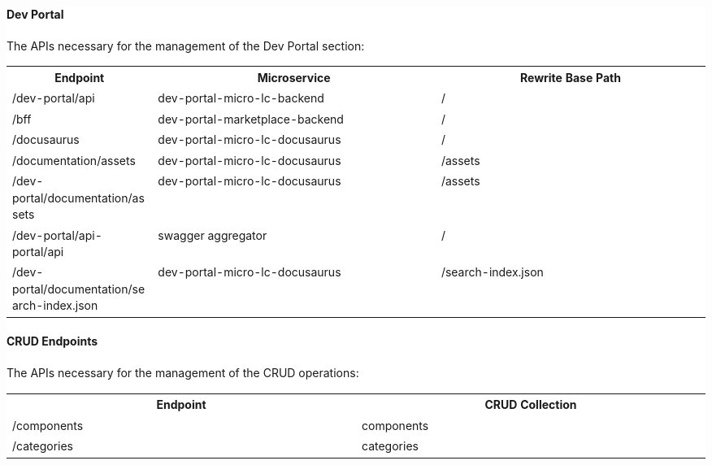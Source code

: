#### Dev Portal

The APIs necessary for the management of the Dev Portal section:

<table style={{textAlign:'left'}}>
  <tr>
    <th width='1%'>Endpoint</th>
    <th width='2.1%'>Microservice</th>
    <th width='2%'>Rewrite Base Path</th>
  </tr>
  <tr>
    <td>/dev-portal/api</td>
    <td>dev-portal-micro-lc-backend</td>
    <td>/</td>
  </tr>
  <tr>
    <td>/bff</td>
    <td>dev-portal-marketplace-backend</td>
    <td>/</td>
  </tr>
  <tr>
    <td>/docusaurus</td>
    <td>dev-portal-micro-lc-docusaurus</td>
    <td>/</td>
  </tr>
  <tr>
    <td>/documentation/assets</td>
    <td>dev-portal-micro-lc-docusaurus</td>
    <td>/assets</td>
  </tr>
  <tr>
    <td>/dev-portal/documentation/assets</td>
    <td>dev-portal-micro-lc-docusaurus</td>
    <td>/assets</td>
  </tr>
  <tr>
    <td>/dev-portal/api-portal/api</td>
    <td>swagger aggregator</td>
    <td>/</td>
  </tr>
  <tr>
    <td>/dev-portal/documentation/search-index.json</td>
    <td>dev-portal-micro-lc-docusaurus</td>
    <td>/search-index.json</td>
  </tr>
</table>

#### CRUD Endpoints

The APIs necessary for the management of the CRUD operations:

<table style={{textAlign:'left'}}>
  <tr>
    <th width='1%'>Endpoint</th>
    <th width='1%'>CRUD Collection</th>
  </tr>
  <tr>
    <td>/components</td>
    <td>components</td>
  </tr>
  <tr>
    <td>/categories</td>
    <td>categories</td>
  </tr>
  <tr>